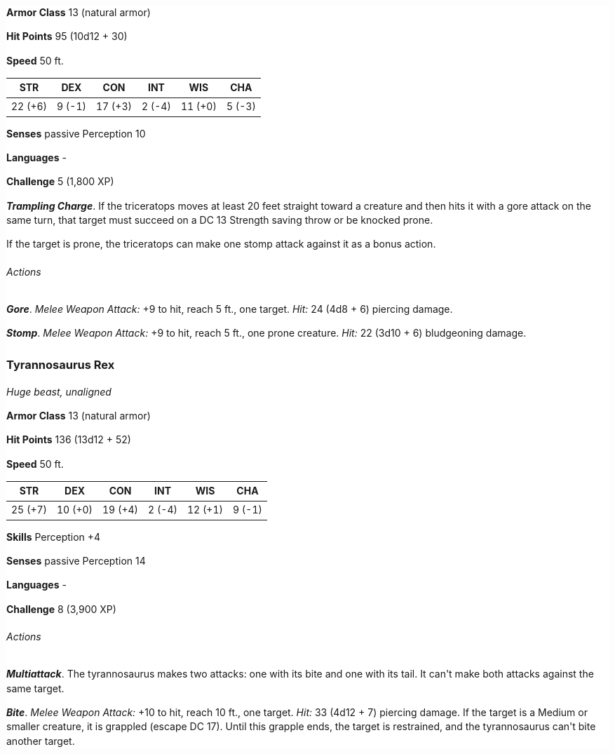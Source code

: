 **Armor Class** 13 (natural armor)

**Hit Points** 95 (10d12 + 30)

**Speed** 50 ft.

| STR     | DEX    | CON     | INT    | WIS     | CHA    |
| ------- | ------ | ------- | ------ | ------- | ------ |
| 22 (+6) | 9 (-1) | 17 (+3) | 2 (-4) | 11 (+0) | 5 (-3) |

**Senses** passive Perception 10

**Languages** -

**Challenge** 5 (1,800 XP)

***Trampling Charge***. If the triceratops moves at least 20 feet straight toward a creature and then hits it with a gore attack on the same turn, that target must succeed on a DC 13 Strength saving throw or be knocked prone.

If the target is prone, the triceratops can make one stomp attack against it as a bonus action.

###### Actions

***Gore***. *Melee Weapon Attack:* +9 to hit, reach 5 ft., one target. *Hit:* 24 (4d8 + 6) piercing damage.

***Stomp***. *Melee Weapon Attack:* +9 to hit, reach 5 ft., one prone creature. *Hit:* 22 (3d10 + 6) bludgeoning damage.

### Tyrannosaurus Rex

*Huge beast, unaligned*

**Armor Class** 13 (natural armor)

**Hit Points** 136 (13d12 + 52)

**Speed** 50 ft.

| STR     | DEX     | CON     | INT    | WIS     | CHA    |
| ------- | ------- | ------- | ------ | ------- | ------ |
| 25 (+7) | 10 (+0) | 19 (+4) | 2 (-4) | 12 (+1) | 9 (-1) |

**Skills** Perception +4

**Senses** passive Perception 14

**Languages** -

**Challenge** 8 (3,900 XP)

###### Actions

***Multiattack***. The tyrannosaurus makes two attacks: one with its bite and one with its tail. It can't make both attacks against the same target.

***Bite***. *Melee Weapon Attack:* +10 to hit, reach 10 ft., one target. *Hit:* 33 (4d12 + 7) piercing damage. If the target is a Medium or smaller creature, it is grappled (escape DC 17). Until this grapple ends, the target is restrained, and the tyrannosaurus can't bite another target.
